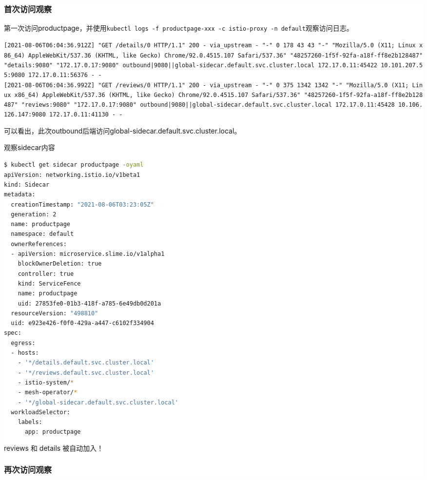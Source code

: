 
### 首次访问观察

第一次访问productpage，并使用`kubectl logs -f productpage-xxx -c istio-proxy -n default`观察访问日志。

```
[2021-08-06T06:04:36.912Z] "GET /details/0 HTTP/1.1" 200 - via_upstream - "-" 0 178 43 43 "-" "Mozilla/5.0 (X11; Linux x86_64) AppleWebKit/537.36 (KHTML, like Gecko) Chrome/92.0.4515.107 Safari/537.36" "48257260-1f5f-92fa-a18f-ff8e2b128487" "details:9080" "172.17.0.17:9080" outbound|9080||global-sidecar.default.svc.cluster.local 172.17.0.11:45422 10.101.207.55:9080 172.17.0.11:56376 - -
[2021-08-06T06:04:36.992Z] "GET /reviews/0 HTTP/1.1" 200 - via_upstream - "-" 0 375 1342 1342 "-" "Mozilla/5.0 (X11; Linux x86_64) AppleWebKit/537.36 (KHTML, like Gecko) Chrome/92.0.4515.107 Safari/537.36" "48257260-1f5f-92fa-a18f-ff8e2b128487" "reviews:9080" "172.17.0.17:9080" outbound|9080||global-sidecar.default.svc.cluster.local 172.17.0.11:45428 10.106.126.147:9080 172.17.0.11:41130 - -
```

可以看出，此次outbound后端访问global-sidecar.default.svc.cluster.local。

观察sidecar内容

```sh
$ kubectl get sidecar productpage -oyaml
apiVersion: networking.istio.io/v1beta1
kind: Sidecar
metadata:
  creationTimestamp: "2021-08-06T03:23:05Z"
  generation: 2
  name: productpage
  namespace: default
  ownerReferences:
  - apiVersion: microservice.slime.io/v1alpha1
    blockOwnerDeletion: true
    controller: true
    kind: ServiceFence
    name: productpage
    uid: 27853fe0-01b3-418f-a785-6e49db0d201a
  resourceVersion: "498810"
  uid: e923e426-f0f0-429a-a447-c6102f334904
spec:
  egress:
  - hosts:
    - '*/details.default.svc.cluster.local'
    - '*/reviews.default.svc.cluster.local'
    - istio-system/*
    - mesh-operator/*
    - '*/global-sidecar.default.svc.cluster.local'
  workloadSelector:
    labels:
      app: productpage
```

reviews 和 details 被自动加入！



### 再次访问观察
